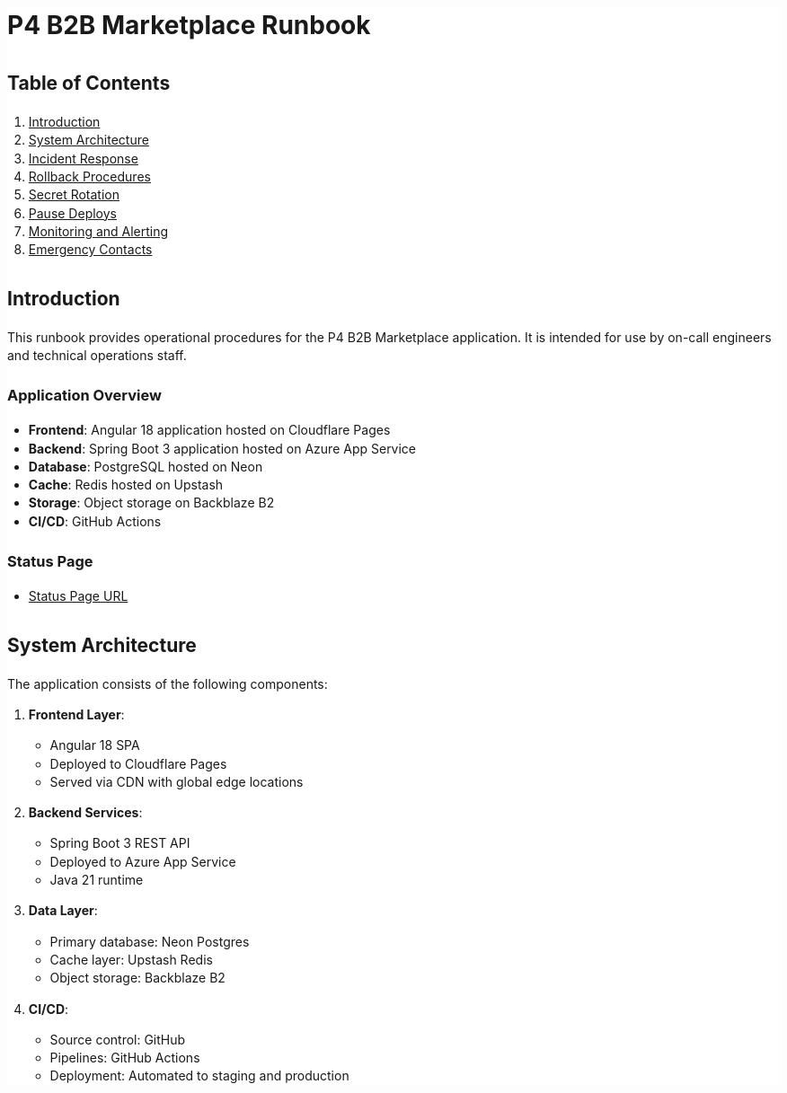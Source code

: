 # P4 B2B Marketplace Runbook

## Table of Contents
1. [Introduction](#introduction)
2. [System Architecture](#system-architecture)
3. [Incident Response](#incident-response)
4. [Rollback Procedures](#rollback-procedures)
5. [Secret Rotation](#secret-rotation)
6. [Pause Deploys](#pause-deploys)
7. [Monitoring and Alerting](#monitoring-and-alerting)
8. [Emergency Contacts](#emergency-contacts)

## Introduction

This runbook provides operational procedures for the P4 B2B Marketplace application. It is intended for use by on-call engineers and technical operations staff.

### Application Overview
- **Frontend**: Angular 18 application hosted on Cloudflare Pages
- **Backend**: Spring Boot 3 application hosted on Azure App Service
- **Database**: PostgreSQL hosted on Neon
- **Cache**: Redis hosted on Upstash
- **Storage**: Object storage on Backblaze B2
- **CI/CD**: GitHub Actions

### Status Page
- [Status Page URL](https://your-project.status-page-url.com)

## System Architecture

The application consists of the following components:

1. **Frontend Layer**:
   - Angular 18 SPA
   - Deployed to Cloudflare Pages
   - Served via CDN with global edge locations

2. **Backend Services**:
   - Spring Boot 3 REST API
   - Deployed to Azure App Service
   - Java 21 runtime

3. **Data Layer**:
   - Primary database: Neon Postgres
   - Cache layer: Upstash Redis
   - Object storage: Backblaze B2

4. **CI/CD**:
   - Source control: GitHub
   - Pipelines: GitHub Actions
   - Deployment: Automated to staging and production
